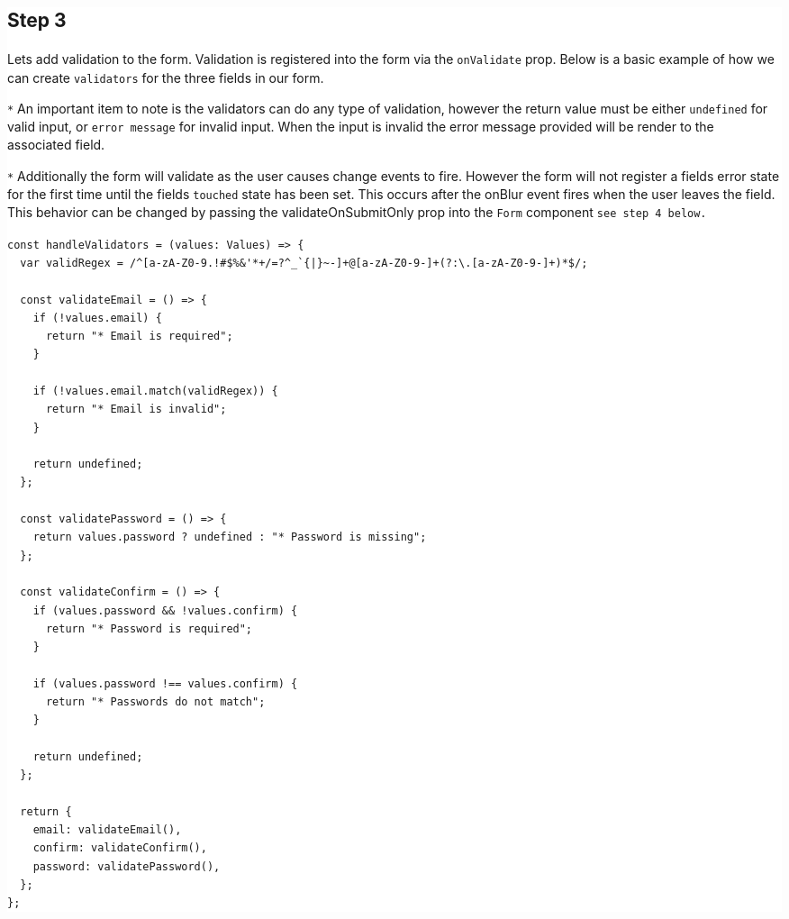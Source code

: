 ## Step 3

Lets add validation to the form. Validation is registered into the form via the `onValidate` prop. Below is a basic example of how we can create `validators` for the three fields in our form.

`*` An important item to note is the validators can do any type of validation, however the return value must be either `undefined` for valid input, or `error message` for invalid input. When the input is invalid the error message provided will be render to the associated field.

`*` Additionally the form will validate as the user causes change events to fire. However the form will not register a fields error state for the first time until the fields `touched` state has been set. This occurs after the onBlur event fires when the user leaves the field. This behavior can be changed by passing the validateOnSubmitOnly prop into the `Form` component `see step 4 below.`

```
const handleValidators = (values: Values) => {
  var validRegex = /^[a-zA-Z0-9.!#$%&'*+/=?^_`{|}~-]+@[a-zA-Z0-9-]+(?:\.[a-zA-Z0-9-]+)*$/;

  const validateEmail = () => {
    if (!values.email) {
      return "* Email is required";
    }

    if (!values.email.match(validRegex)) {
      return "* Email is invalid";
    }

    return undefined;
  };

  const validatePassword = () => {
    return values.password ? undefined : "* Password is missing";
  };

  const validateConfirm = () => {
    if (values.password && !values.confirm) {
      return "* Password is required";
    }

    if (values.password !== values.confirm) {
      return "* Passwords do not match";
    }

    return undefined;
  };

  return {
    email: validateEmail(),
    confirm: validateConfirm(),
    password: validatePassword(),
  };
};
```

